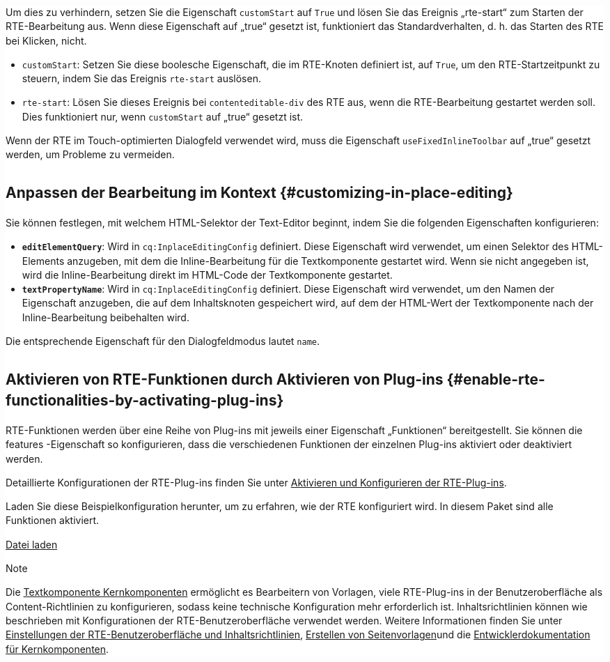    Um dies zu verhindern, setzen Sie die Eigenschaft `customStart` auf `True` und lösen Sie das Ereignis „rte-start“ zum Starten der RTE-Bearbeitung aus. Wenn diese Eigenschaft auf „true“ gesetzt ist, funktioniert das Standardverhalten, d. h. das Starten des RTE bei Klicken, nicht.

* `customStart`: Setzen Sie diese boolesche Eigenschaft, die im RTE-Knoten definiert ist, auf `True`, um den RTE-Startzeitpunkt zu steuern, indem Sie das Ereignis `rte-start` auslösen.

* `rte-start`: Lösen Sie dieses Ereignis bei `contenteditable-div` des RTE aus, wenn die RTE-Bearbeitung gestartet werden soll. Dies funktioniert nur, wenn `customStart` auf „true“ gesetzt ist.

Wenn der RTE im Touch-optimierten Dialogfeld verwendet wird, muss die Eigenschaft `useFixedInlineToolbar` auf „true“ gesetzt werden, um Probleme zu vermeiden.

## Anpassen der Bearbeitung im Kontext {#customizing-in-place-editing}

Sie können festlegen, mit welchem HTML-Selektor der Text-Editor beginnt, indem Sie die folgenden Eigenschaften konfigurieren:

* **`editElementQuery`**: Wird in `cq:InplaceEditingConfig` definiert. Diese Eigenschaft wird verwendet, um einen Selektor des HTML-Elements anzugeben, mit dem die Inline-Bearbeitung für die Textkomponente gestartet wird. Wenn sie nicht angegeben ist, wird die Inline-Bearbeitung direkt im HTML-Code der Textkomponente gestartet.
* **`textPropertyName`**: Wird in `cq:InplaceEditingConfig` definiert. Diese Eigenschaft wird verwendet, um den Namen der Eigenschaft anzugeben, die auf dem Inhaltsknoten gespeichert wird, auf dem der HTML-Wert der Textkomponente nach der Inline-Bearbeitung beibehalten wird.

Die entsprechende Eigenschaft für den Dialogfeldmodus lautet `name`.

## Aktivieren von RTE-Funktionen durch Aktivieren von Plug-ins {#enable-rte-functionalities-by-activating-plug-ins}

RTE-Funktionen werden über eine Reihe von Plug-ins mit jeweils einer Eigenschaft „Funktionen“ bereitgestellt. Sie können die features -Eigenschaft so konfigurieren, dass die verschiedenen Funktionen der einzelnen Plug-ins aktiviert oder deaktiviert werden.

Detaillierte Konfigurationen der RTE-Plug-ins finden Sie unter [Aktivieren und Konfigurieren der RTE-Plug-ins](/help/sites-administering/configure-rich-text-editor-plug-ins.md).

Laden Sie diese Beispielkonfiguration herunter, um zu erfahren, wie der RTE konfiguriert wird. In diesem Paket sind alle Funktionen aktiviert.

[Datei laden](/help/assets/assets/rte-sample-all-features-enabled-10.zip)

>[!NOTE]
>
>Die [Textkomponente Kernkomponenten](https://helpx.adobe.com/experience-manager/core-components/using/text.html) ermöglicht es Bearbeitern von Vorlagen, viele RTE-Plug-ins in der Benutzeroberfläche als Content-Richtlinien zu konfigurieren, sodass keine technische Konfiguration mehr erforderlich ist. Inhaltsrichtlinien können wie beschrieben mit Konfigurationen der RTE-Benutzeroberfläche verwendet werden. Weitere Informationen finden Sie unter [Einstellungen der RTE-Benutzeroberfläche und Inhaltsrichtlinien](/help/sites-administering/rich-text-editor.md#rtecontentpolicies), [Erstellen von Seitenvorlagen](/help/sites-authoring/templates.md)und die [Entwicklerdokumentation für Kernkomponenten](https://helpx.adobe.com/de/experience-manager/core-components/using/developing.html).
